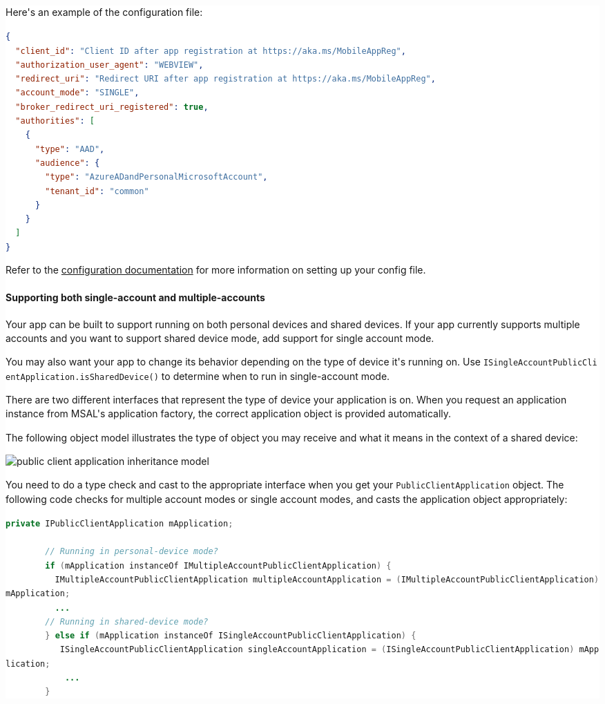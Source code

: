 Here's an example of the configuration file:

```json
{
  "client_id": "Client ID after app registration at https://aka.ms/MobileAppReg",
  "authorization_user_agent": "WEBVIEW",
  "redirect_uri": "Redirect URI after app registration at https://aka.ms/MobileAppReg",
  "account_mode": "SINGLE",
  "broker_redirect_uri_registered": true,
  "authorities": [
    {
      "type": "AAD",
      "audience": {
        "type": "AzureADandPersonalMicrosoftAccount",
        "tenant_id": "common"
      }
    }
  ]
}
```
Refer to the [configuration documentation](./msal-configuration.md) for more information on setting up your config file.

#### Supporting both single-account and multiple-accounts

Your app can be built to support running on both personal devices and shared devices. If your app currently supports multiple accounts and you want to support shared device mode, add support for single account mode.

You may also want your app to change its behavior depending on the type of device it's running on. Use `ISingleAccountPublicClientApplication.isSharedDevice()` to determine when to run in single-account mode.

There are two different interfaces that represent the type of device your application is on. When you request an application instance from MSAL's application factory, the correct application object is provided automatically.

The following object model illustrates the type of object you may receive and what it means in the context of a shared device:

![public client application inheritance model](media/v2-shared-device-mode/ipublic-client-app-inheritance.png)

You need to do a type check and cast to the appropriate interface when you get your `PublicClientApplication` object. The following code checks for multiple account modes or single account modes, and casts the application object appropriately:

```java
private IPublicClientApplication mApplication;

        // Running in personal-device mode?
        if (mApplication instanceOf IMultipleAccountPublicClientApplication) {
          IMultipleAccountPublicClientApplication multipleAccountApplication = (IMultipleAccountPublicClientApplication) mApplication;
          ...
        // Running in shared-device mode?
        } else if (mApplication instanceOf ISingleAccountPublicClientApplication) {
           ISingleAccountPublicClientApplication singleAccountApplication = (ISingleAccountPublicClientApplication) mApplication;
            ...
        }
```
